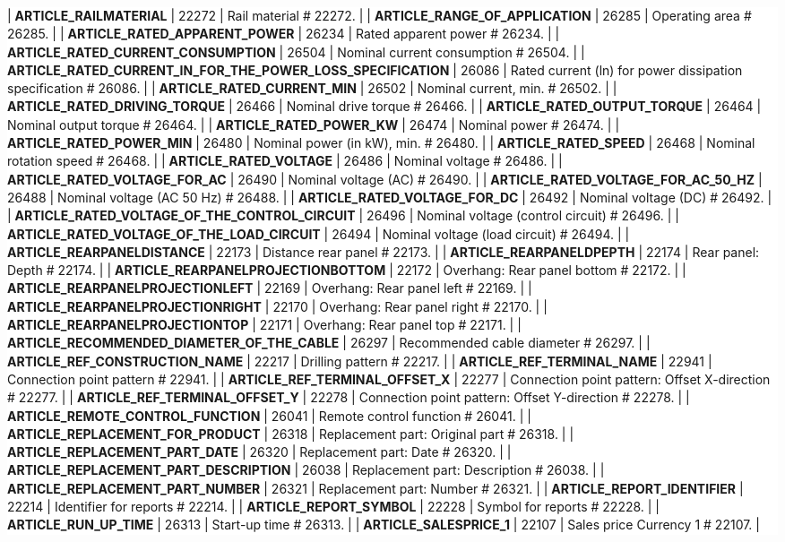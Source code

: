 | **ARTICLE\_RAILMATERIAL** | 22272 | Rail material # 22272. |
| **ARTICLE\_RANGE\_OF\_APPLICATION** | 26285 | Operating area # 26285. |
| **ARTICLE\_RATED\_APPARENT\_POWER** | 26234 | Rated apparent power # 26234. |
| **ARTICLE\_RATED\_CURRENT\_CONSUMPTION** | 26504 | Nominal current consumption # 26504. |
| **ARTICLE\_RATED\_CURRENT\_IN\_FOR\_THE\_POWER\_LOSS\_SPECIFICATION** | 26086 | Rated current (ln) for power dissipation specification # 26086. |
| **ARTICLE\_RATED\_CURRENT\_MIN** | 26502 | Nominal current, min. # 26502. |
| **ARTICLE\_RATED\_DRIVING\_TORQUE** | 26466 | Nominal drive torque # 26466. |
| **ARTICLE\_RATED\_OUTPUT\_TORQUE** | 26464 | Nominal output torque # 26464. |
| **ARTICLE\_RATED\_POWER\_KW** | 26474 | Nominal power # 26474. |
| **ARTICLE\_RATED\_POWER\_MIN** | 26480 | Nominal power (in kW), min. # 26480. |
| **ARTICLE\_RATED\_SPEED** | 26468 | Nominal rotation speed # 26468. |
| **ARTICLE\_RATED\_VOLTAGE** | 26486 | Nominal voltage # 26486. |
| **ARTICLE\_RATED\_VOLTAGE\_FOR\_AC** | 26490 | Nominal voltage (AC) # 26490. |
| **ARTICLE\_RATED\_VOLTAGE\_FOR\_AC\_50\_HZ** | 26488 | Nominal voltage (AC 50 Hz) # 26488. |
| **ARTICLE\_RATED\_VOLTAGE\_FOR\_DC** | 26492 | Nominal voltage (DC) # 26492. |
| **ARTICLE\_RATED\_VOLTAGE\_OF\_THE\_CONTROL\_CIRCUIT** | 26496 | Nominal voltage (control circuit) # 26496. |
| **ARTICLE\_RATED\_VOLTAGE\_OF\_THE\_LOAD\_CIRCUIT** | 26494 | Nominal voltage (load circuit) # 26494. |
| **ARTICLE\_REARPANELDISTANCE** | 22173 | Distance rear panel # 22173. |
| **ARTICLE\_REARPANELDPEPTH** | 22174 | Rear panel: Depth # 22174. |
| **ARTICLE\_REARPANELPROJECTIONBOTTOM** | 22172 | Overhang: Rear panel bottom # 22172. |
| **ARTICLE\_REARPANELPROJECTIONLEFT** | 22169 | Overhang: Rear panel left # 22169. |
| **ARTICLE\_REARPANELPROJECTIONRIGHT** | 22170 | Overhang: Rear panel right # 22170. |
| **ARTICLE\_REARPANELPROJECTIONTOP** | 22171 | Overhang: Rear panel top # 22171. |
| **ARTICLE\_RECOMMENDED\_DIAMETER\_OF\_THE\_CABLE** | 26297 | Recommended cable diameter # 26297. |
| **ARTICLE\_REF\_CONSTRUCTION\_NAME** | 22217 | Drilling pattern # 22217. |
| **ARTICLE\_REF\_TERMINAL\_NAME** | 22941 | Connection point pattern # 22941. |
| **ARTICLE\_REF\_TERMINAL\_OFFSET\_X** | 22277 | Connection point pattern: Offset X-direction # 22277. |
| **ARTICLE\_REF\_TERMINAL\_OFFSET\_Y** | 22278 | Connection point pattern: Offset Y-direction # 22278. |
| **ARTICLE\_REMOTE\_CONTROL\_FUNCTION** | 26041 | Remote control function # 26041. |
| **ARTICLE\_REPLACEMENT\_FOR\_PRODUCT** | 26318 | Replacement part: Original part # 26318. |
| **ARTICLE\_REPLACEMENT\_PART\_DATE** | 26320 | Replacement part: Date # 26320. |
| **ARTICLE\_REPLACEMENT\_PART\_DESCRIPTION** | 26038 | Replacement part: Description # 26038. |
| **ARTICLE\_REPLACEMENT\_PART\_NUMBER** | 26321 | Replacement part: Number # 26321. |
| **ARTICLE\_REPORT\_IDENTIFIER** | 22214 | Identifier for reports # 22214. |
| **ARTICLE\_REPORT\_SYMBOL** | 22228 | Symbol for reports # 22228. |
| **ARTICLE\_RUN\_UP\_TIME** | 26313 | Start-up time # 26313. |
| **ARTICLE\_SALESPRICE\_1** | 22107 | Sales price Currency 1 # 22107. |